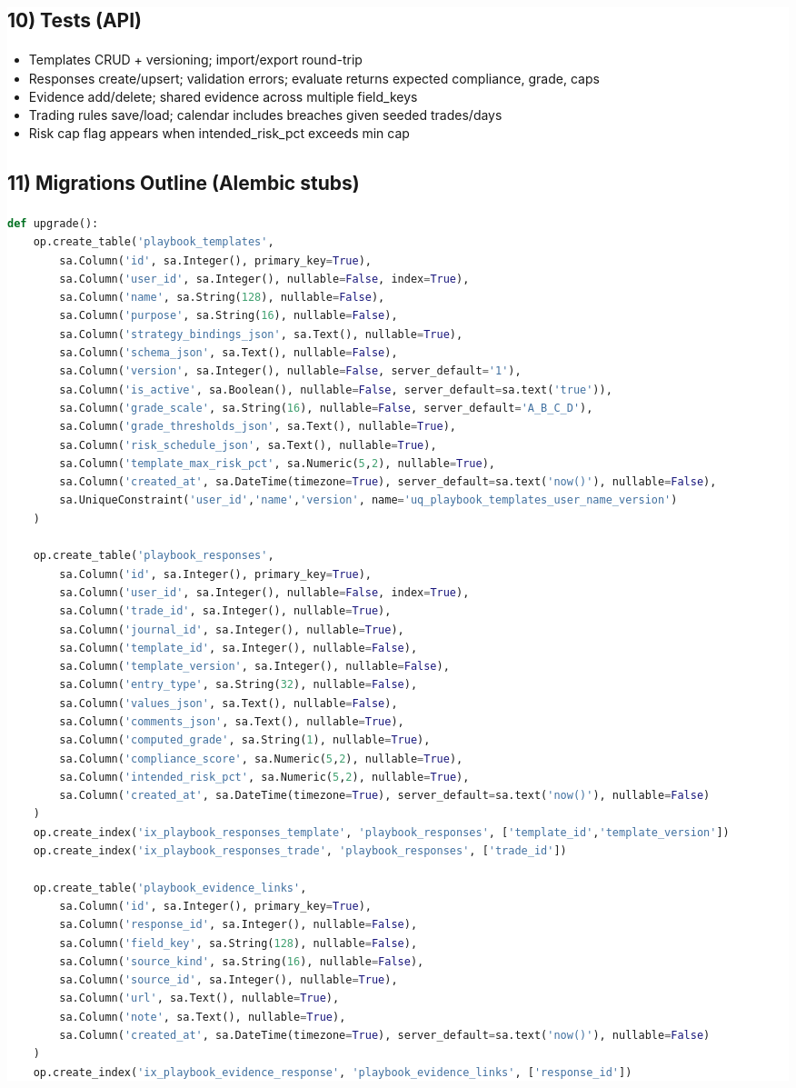 ## 10) Tests (API)
- Templates CRUD + versioning; import/export round-trip
- Responses create/upsert; validation errors; evaluate returns expected compliance, grade, caps
- Evidence add/delete; shared evidence across multiple field_keys
- Trading rules save/load; calendar includes breaches given seeded trades/days
- Risk cap flag appears when intended_risk_pct exceeds min cap

## 11) Migrations Outline (Alembic stubs)
```python
def upgrade():
    op.create_table('playbook_templates',
        sa.Column('id', sa.Integer(), primary_key=True),
        sa.Column('user_id', sa.Integer(), nullable=False, index=True),
        sa.Column('name', sa.String(128), nullable=False),
        sa.Column('purpose', sa.String(16), nullable=False),
        sa.Column('strategy_bindings_json', sa.Text(), nullable=True),
        sa.Column('schema_json', sa.Text(), nullable=False),
        sa.Column('version', sa.Integer(), nullable=False, server_default='1'),
        sa.Column('is_active', sa.Boolean(), nullable=False, server_default=sa.text('true')),
        sa.Column('grade_scale', sa.String(16), nullable=False, server_default='A_B_C_D'),
        sa.Column('grade_thresholds_json', sa.Text(), nullable=True),
        sa.Column('risk_schedule_json', sa.Text(), nullable=True),
        sa.Column('template_max_risk_pct', sa.Numeric(5,2), nullable=True),
        sa.Column('created_at', sa.DateTime(timezone=True), server_default=sa.text('now()'), nullable=False),
        sa.UniqueConstraint('user_id','name','version', name='uq_playbook_templates_user_name_version')
    )

    op.create_table('playbook_responses',
        sa.Column('id', sa.Integer(), primary_key=True),
        sa.Column('user_id', sa.Integer(), nullable=False, index=True),
        sa.Column('trade_id', sa.Integer(), nullable=True),
        sa.Column('journal_id', sa.Integer(), nullable=True),
        sa.Column('template_id', sa.Integer(), nullable=False),
        sa.Column('template_version', sa.Integer(), nullable=False),
        sa.Column('entry_type', sa.String(32), nullable=False),
        sa.Column('values_json', sa.Text(), nullable=False),
        sa.Column('comments_json', sa.Text(), nullable=True),
        sa.Column('computed_grade', sa.String(1), nullable=True),
        sa.Column('compliance_score', sa.Numeric(5,2), nullable=True),
        sa.Column('intended_risk_pct', sa.Numeric(5,2), nullable=True),
        sa.Column('created_at', sa.DateTime(timezone=True), server_default=sa.text('now()'), nullable=False)
    )
    op.create_index('ix_playbook_responses_template', 'playbook_responses', ['template_id','template_version'])
    op.create_index('ix_playbook_responses_trade', 'playbook_responses', ['trade_id'])

    op.create_table('playbook_evidence_links',
        sa.Column('id', sa.Integer(), primary_key=True),
        sa.Column('response_id', sa.Integer(), nullable=False),
        sa.Column('field_key', sa.String(128), nullable=False),
        sa.Column('source_kind', sa.String(16), nullable=False),
        sa.Column('source_id', sa.Integer(), nullable=True),
        sa.Column('url', sa.Text(), nullable=True),
        sa.Column('note', sa.Text(), nullable=True),
        sa.Column('created_at', sa.DateTime(timezone=True), server_default=sa.text('now()'), nullable=False)
    )
    op.create_index('ix_playbook_evidence_response', 'playbook_evidence_links', ['response_id'])

```